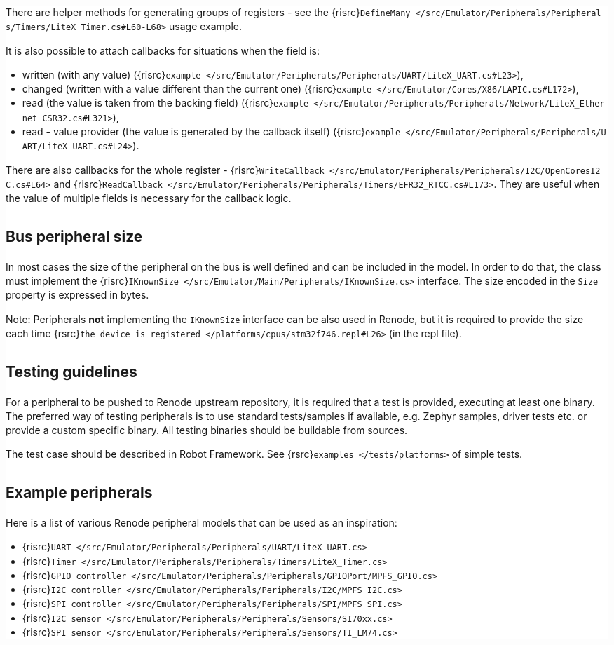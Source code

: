 There are helper methods for generating groups of registers - see the {risrc}`DefineMany </src/Emulator/Peripherals/Peripherals/Timers/LiteX_Timer.cs#L60-L68>` usage example.

It is also possible to attach callbacks for situations when the field is:

* written (with any value) ({risrc}`example </src/Emulator/Peripherals/Peripherals/UART/LiteX_UART.cs#L23>`),
* changed (written with a value different than the current one) ({risrc}`example </src/Emulator/Cores/X86/LAPIC.cs#L172>`),
* read (the value is taken from the backing field) ({risrc}`example </src/Emulator/Peripherals/Peripherals/Network/LiteX_Ethernet_CSR32.cs#L321>`),
* read - value provider (the value is generated by the callback itself) ({risrc}`example </src/Emulator/Peripherals/Peripherals/UART/LiteX_UART.cs#L24>`). 

There are also callbacks for the whole register - {risrc}`WriteCallback </src/Emulator/Peripherals/Peripherals/I2C/OpenCoresI2C.cs#L64>` and {risrc}`ReadCallback </src/Emulator/Peripherals/Peripherals/Timers/EFR32_RTCC.cs#L173>`. They are useful when the value of multiple fields is necessary for the callback logic.

## Bus peripheral size

In most cases the size of the peripheral on the bus is well defined and can be included in the model.
In order to do that, the class must implement the {risrc}`IKnownSize </src/Emulator/Main/Peripherals/IKnownSize.cs>` interface.
The size encoded in the `Size` property is expressed in bytes.

Note: Peripherals **not** implementing the `IKnownSize` interface can be also used in Renode, but it is required to provide the size each time {rsrc}`the device is registered </platforms/cpus/stm32f746.repl#L26>` (in the repl file).

## Testing guidelines

For a peripheral to be pushed to Renode upstream repository, it is required that a test is provided, executing at least one binary.
The preferred way of testing peripherals is to use standard tests/samples if available, e.g. Zephyr samples, driver tests etc. or provide a custom specific binary.
All testing binaries should be buildable from sources.

The test case should be described in Robot Framework.
See {rsrc}`examples </tests/platforms>` of simple tests.

## Example peripherals

Here is a list of various Renode peripheral models that can be used as an inspiration:

* {risrc}`UART </src/Emulator/Peripherals/Peripherals/UART/LiteX_UART.cs>`
* {risrc}`Timer </src/Emulator/Peripherals/Peripherals/Timers/LiteX_Timer.cs>`
* {risrc}`GPIO controller </src/Emulator/Peripherals/Peripherals/GPIOPort/MPFS_GPIO.cs>`
* {risrc}`I2C controller </src/Emulator/Peripherals/Peripherals/I2C/MPFS_I2C.cs>`
* {risrc}`SPI controller </src/Emulator/Peripherals/Peripherals/SPI/MPFS_SPI.cs>`
* {risrc}`I2C sensor </src/Emulator/Peripherals/Peripherals/Sensors/SI70xx.cs>`
* {risrc}`SPI sensor </src/Emulator/Peripherals/Peripherals/Sensors/TI_LM74.cs>`
